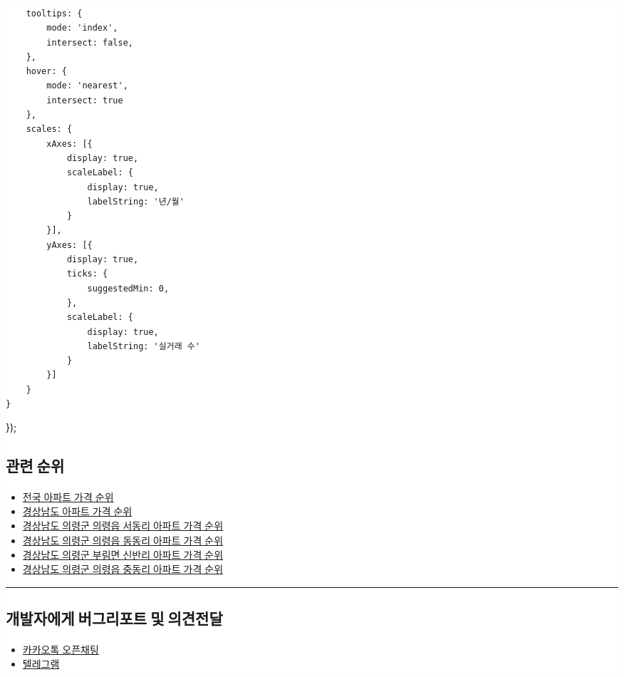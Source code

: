         tooltips: {
            mode: 'index',
            intersect: false,
        },
        hover: {
            mode: 'nearest',
            intersect: true
        },
        scales: {
            xAxes: [{
                display: true,
                scaleLabel: {
                    display: true,
                    labelString: '년/월'
                }
            }],
            yAxes: [{
                display: true,
                ticks: {
                    suggestedMin: 0,
                },
                scaleLabel: {
                    display: true,
                    labelString: '실거래 수'
                }
            }]
        }
    }
});

</script>


## 관련 순위

- [전국 아파트 가격 순위](https://inasie.github.io/apt-ranking/전국)
- [경상남도 아파트 가격 순위](https://inasie.github.io/apt-ranking/경상남도)
- [경상남도 의령군 의령읍 서동리 아파트 가격 순위](https://inasie.github.io/apt-ranking/경상남도-의령군-의령읍-서동리)
- [경상남도 의령군 의령읍 동동리 아파트 가격 순위](https://inasie.github.io/apt-ranking/경상남도-의령군-의령읍-동동리)
- [경상남도 의령군 부림면 신반리 아파트 가격 순위](https://inasie.github.io/apt-ranking/경상남도-의령군-부림면-신반리)
- [경상남도 의령군 의령읍 중동리 아파트 가격 순위](https://inasie.github.io/apt-ranking/경상남도-의령군-의령읍-중동리)


---

## 개발자에게 버그리포트 및 의견전달

- [카카오톡 오픈채팅](https://open.kakao.com/o/gLJUAP4)
- [텔레그램](https://t.me/inasie)

